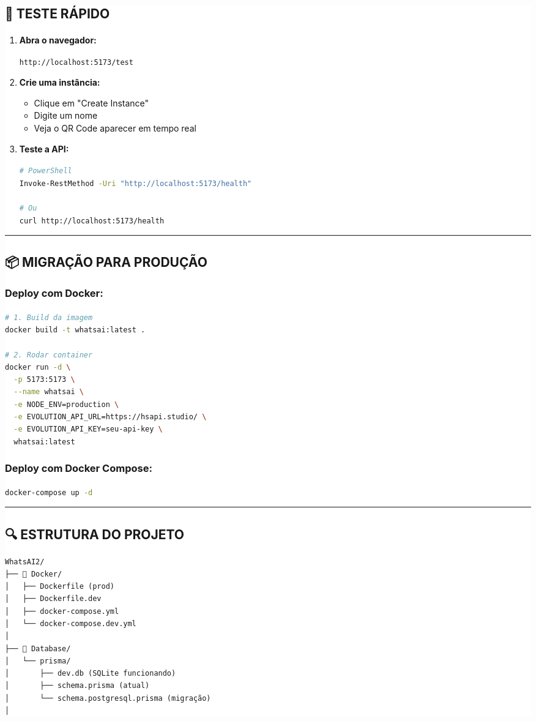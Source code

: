 
## 🧪 TESTE RÁPIDO

1. **Abra o navegador:**
   ```
   http://localhost:5173/test
   ```

2. **Crie uma instância:**
   - Clique em "Create Instance"
   - Digite um nome
   - Veja o QR Code aparecer em tempo real

3. **Teste a API:**
   ```bash
   # PowerShell
   Invoke-RestMethod -Uri "http://localhost:5173/health"
   
   # Ou
   curl http://localhost:5173/health
   ```

---

## 📦 MIGRAÇÃO PARA PRODUÇÃO

### Deploy com Docker:

```bash
# 1. Build da imagem
docker build -t whatsai:latest .

# 2. Rodar container
docker run -d \
  -p 5173:5173 \
  --name whatsai \
  -e NODE_ENV=production \
  -e EVOLUTION_API_URL=https://hsapi.studio/ \
  -e EVOLUTION_API_KEY=seu-api-key \
  whatsai:latest
```

### Deploy com Docker Compose:

```bash
docker-compose up -d
```

---

## 🔍 ESTRUTURA DO PROJETO

```
WhatsAI2/
├── 🐳 Docker/
│   ├── Dockerfile (prod)
│   ├── Dockerfile.dev
│   ├── docker-compose.yml
│   └── docker-compose.dev.yml
│
├── 💾 Database/
│   └── prisma/
│       ├── dev.db (SQLite funcionando)
│       ├── schema.prisma (atual)
│       └── schema.postgresql.prisma (migração)
│
```